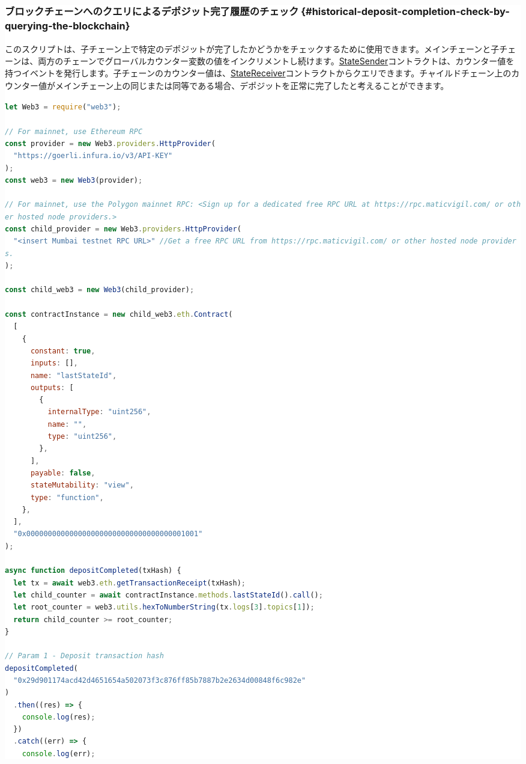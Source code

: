 ### ブロックチェーンへのクエリによるデポジット完了履歴のチェック {#historical-deposit-completion-check-by-querying-the-blockchain}

このスクリプトは、子チェーン上で特定のデポジットが完了したかどうかをチェックするために使用できます。メインチェーンと子チェーンは、両方のチェーンでグローバルカウンター変数の値をインクリメントし続けます。[StateSender](https://github.com/maticnetwork/contracts/blob/develop/contracts/root/stateSyncer/StateSender.sol#L38)コントラクトは、カウンター値を持つイベントを発行します。子チェーンのカウンター値は、[StateReceiver](https://github.com/maticnetwork/genesis-contracts/blob/master/contracts/StateReceiver.sol#L12)コントラクトからクエリできます。チャイルドチェーン上のカウンター値がメインチェーン上の同じまたは同等である場合、デポジットを正常に完了したと考えることができます。

```jsx
let Web3 = require("web3");

// For mainnet, use Ethereum RPC
const provider = new Web3.providers.HttpProvider(
  "https://goerli.infura.io/v3/API-KEY"
);
const web3 = new Web3(provider);

// For mainnet, use the Polygon mainnet RPC: <Sign up for a dedicated free RPC URL at https://rpc.maticvigil.com/ or other hosted node providers.>
const child_provider = new Web3.providers.HttpProvider(
  "<insert Mumbai testnet RPC URL>" //Get a free RPC URL from https://rpc.maticvigil.com/ or other hosted node providers.
);

const child_web3 = new Web3(child_provider);

const contractInstance = new child_web3.eth.Contract(
  [
    {
      constant: true,
      inputs: [],
      name: "lastStateId",
      outputs: [
        {
          internalType: "uint256",
          name: "",
          type: "uint256",
        },
      ],
      payable: false,
      stateMutability: "view",
      type: "function",
    },
  ],
  "0x0000000000000000000000000000000000001001"
);

async function depositCompleted(txHash) {
  let tx = await web3.eth.getTransactionReceipt(txHash);
  let child_counter = await contractInstance.methods.lastStateId().call();
  let root_counter = web3.utils.hexToNumberString(tx.logs[3].topics[1]);
  return child_counter >= root_counter;
}

// Param 1 - Deposit transaction hash
depositCompleted(
  "0x29d901174acd42d4651654a502073f3c876ff85b7887b2e2634d00848f6c982e"
)
  .then((res) => {
    console.log(res);
  })
  .catch((err) => {
    console.log(err);
```